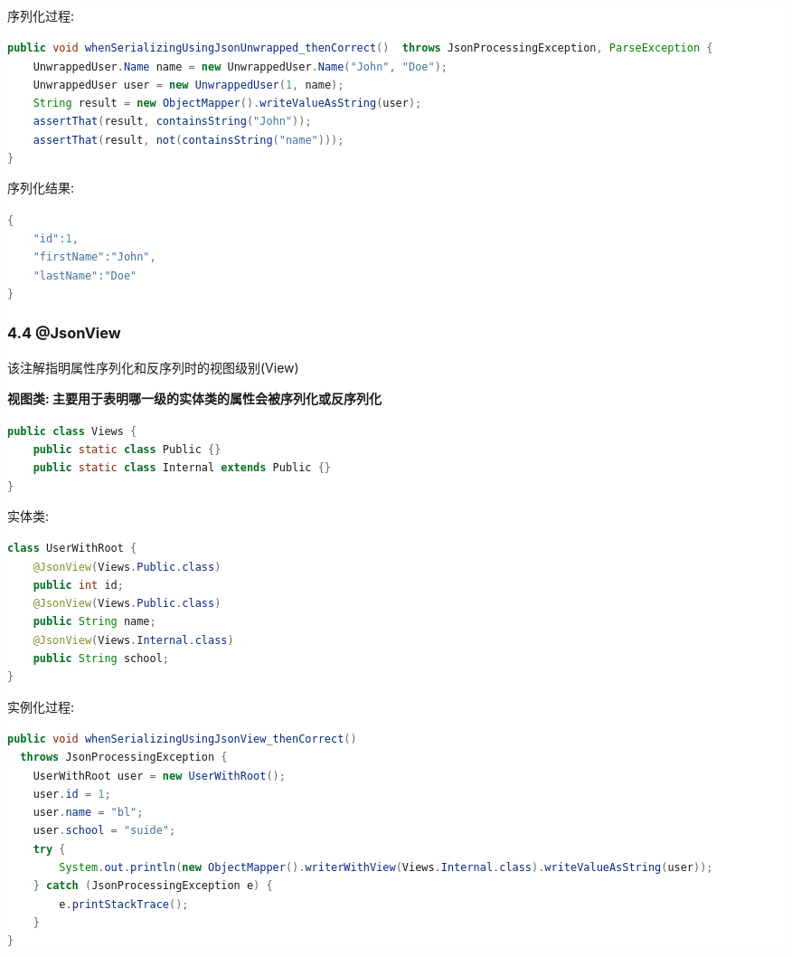 序列化过程:

```java
public void whenSerializingUsingJsonUnwrapped_thenCorrect()  throws JsonProcessingException, ParseException {
    UnwrappedUser.Name name = new UnwrappedUser.Name("John", "Doe");
    UnwrappedUser user = new UnwrappedUser(1, name); 
    String result = new ObjectMapper().writeValueAsString(user);     
    assertThat(result, containsString("John"));
    assertThat(result, not(containsString("name")));
}
```

序列化结果:

```java
{
    "id":1,
    "firstName":"John",
    "lastName":"Doe"
}
```

### 4.4 @JsonView

该注解指明属性序列化和反序列时的视图级别(View)

**视图类: 主要用于表明哪一级的实体类的属性会被序列化或反序列化**

```java
public class Views {
    public static class Public {}
    public static class Internal extends Public {}
}
```

实体类:

```java
class UserWithRoot {
    @JsonView(Views.Public.class)
    public int id;
    @JsonView(Views.Public.class)
    public String name;
    @JsonView(Views.Internal.class)
    public String school;
}
```

实例化过程:

```java
public void whenSerializingUsingJsonView_thenCorrect()
  throws JsonProcessingException {
    UserWithRoot user = new UserWithRoot();
    user.id = 1;
    user.name = "bl";
    user.school = "suide";
    try {
        System.out.println(new ObjectMapper().writerWithView(Views.Internal.class).writeValueAsString(user));
    } catch (JsonProcessingException e) {
        e.printStackTrace();
    }
}
```
